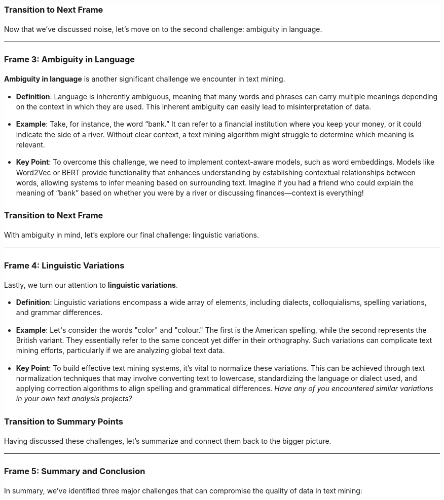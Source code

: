 ### Transition to Next Frame
Now that we’ve discussed noise, let’s move on to the second challenge: ambiguity in language.

---

### Frame 3: Ambiguity in Language
**Ambiguity in language** is another significant challenge we encounter in text mining.

- **Definition**: Language is inherently ambiguous, meaning that many words and phrases can carry multiple meanings depending on the context in which they are used. This inherent ambiguity can easily lead to misinterpretation of data.

- **Example**: Take, for instance, the word “bank.” It can refer to a financial institution where you keep your money, or it could indicate the side of a river. Without clear context, a text mining algorithm might struggle to determine which meaning is relevant. 

- **Key Point**: To overcome this challenge, we need to implement context-aware models, such as word embeddings. Models like Word2Vec or BERT provide functionality that enhances understanding by establishing contextual relationships between words, allowing systems to infer meaning based on surrounding text. Imagine if you had a friend who could explain the meaning of “bank” based on whether you were by a river or discussing finances—context is everything!

### Transition to Next Frame
With ambiguity in mind, let’s explore our final challenge: linguistic variations.

---

### Frame 4: Linguistic Variations
Lastly, we turn our attention to **linguistic variations**.

- **Definition**: Linguistic variations encompass a wide array of elements, including dialects, colloquialisms, spelling variations, and grammar differences. 

- **Example**: Let's consider the words "color" and "colour." The first is the American spelling, while the second represents the British variant. They essentially refer to the same concept yet differ in their orthography. Such variations can complicate text mining efforts, particularly if we are analyzing global text data. 

- **Key Point**: To build effective text mining systems, it’s vital to normalize these variations. This can be achieved through text normalization techniques that may involve converting text to lowercase, standardizing the language or dialect used, and applying correction algorithms to align spelling and grammatical differences. *Have any of you encountered similar variations in your own text analysis projects?*

### Transition to Summary Points
Having discussed these challenges, let’s summarize and connect them back to the bigger picture. 

---

### Frame 5: Summary and Conclusion
In summary, we’ve identified three major challenges that can compromise the quality of data in text mining:
